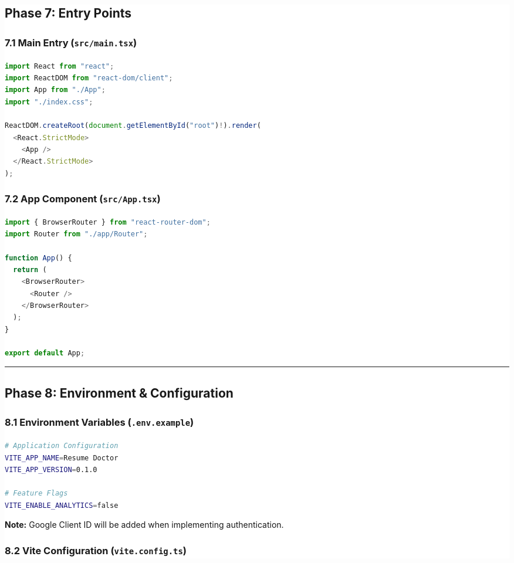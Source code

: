 
## Phase 7: Entry Points

### 7.1 Main Entry (`src/main.tsx`)

```typescript
import React from "react";
import ReactDOM from "react-dom/client";
import App from "./App";
import "./index.css";

ReactDOM.createRoot(document.getElementById("root")!).render(
  <React.StrictMode>
    <App />
  </React.StrictMode>
);
```

### 7.2 App Component (`src/App.tsx`)

```typescript
import { BrowserRouter } from "react-router-dom";
import Router from "./app/Router";

function App() {
  return (
    <BrowserRouter>
      <Router />
    </BrowserRouter>
  );
}

export default App;
```

---

## Phase 8: Environment & Configuration

### 8.1 Environment Variables (`.env.example`)

```bash
# Application Configuration
VITE_APP_NAME=Resume Doctor
VITE_APP_VERSION=0.1.0

# Feature Flags
VITE_ENABLE_ANALYTICS=false
```

**Note:** Google Client ID will be added when implementing authentication.

### 8.2 Vite Configuration (`vite.config.ts`)
